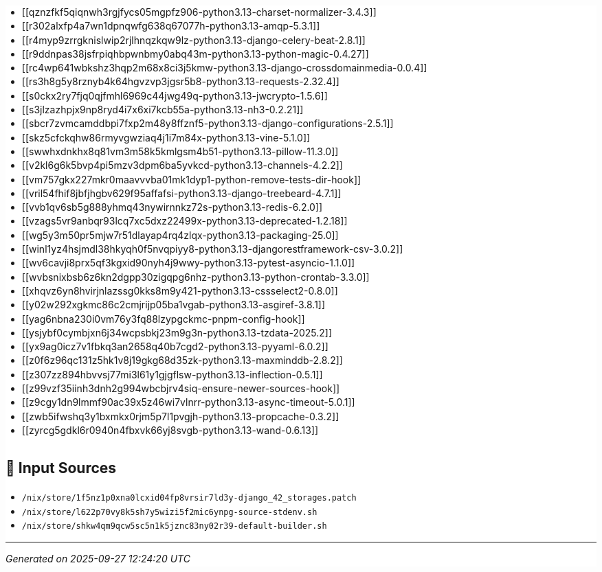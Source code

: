 - [[qznzfkf5qiqnwh3rgjfycs05mgpfz906-python3.13-charset-normalizer-3.4.3]]
- [[r302alxfp4a7wn1dpnqwfg638q67077h-python3.13-amqp-5.3.1]]
- [[r4myp9zrrgknislwip2rjlhnqzkqw9lz-python3.13-django-celery-beat-2.8.1]]
- [[r9ddnpas38jsfrpiqhbpwnbmy0abq43m-python3.13-python-magic-0.4.27]]
- [[rc4wp641wbkshz3hqp2m68x8ci3j5kmw-python3.13-django-crossdomainmedia-0.0.4]]
- [[rs3h8g5y8rznyb4k64hgvzvp3jgsr5b8-python3.13-requests-2.32.4]]
- [[s0ckx2ry7fjq0qjfmhl6969c44jwg49q-python3.13-jwcrypto-1.5.6]]
- [[s3jlzazhpjx9np8ryd4i7x6xi7kcb55a-python3.13-nh3-0.2.21]]
- [[sbcr7zvmcamddbpi7fxp2m48y8ffznf5-python3.13-django-configurations-2.5.1]]
- [[skz5cfckqhw86rmyvgwziaq4j1i7m84x-python3.13-vine-5.1.0]]
- [[swwhxdnkhx8q81vm3m58k5kmlgsm4b51-python3.13-pillow-11.3.0]]
- [[v2kl6g6k5bvp4pi5mzv3dpm6ba5yvkcd-python3.13-channels-4.2.2]]
- [[vm757gkx227mkr0maavvvba01mk1dyp1-python-remove-tests-dir-hook]]
- [[vril54fhif8jbfjhgbv629f95affafsi-python3.13-django-treebeard-4.7.1]]
- [[vvb1qv6sb5g888yhmq43nywirnnkz72s-python3.13-redis-6.2.0]]
- [[vzags5vr9anbqr93lcq7xc5dxz22499x-python3.13-deprecated-1.2.18]]
- [[wg5y3m50pr5mjw7r51dlayap4rq4zlqx-python3.13-packaging-25.0]]
- [[winl1yz4hsjmdl38hkyqh0f5nvqpiyy8-python3.13-djangorestframework-csv-3.0.2]]
- [[wv6cavji8prx5qf3kgxid90nyh4j9wwy-python3.13-pytest-asyncio-1.1.0]]
- [[wvbsnixbsb6z6kn2dgpp30zigqpg6nhz-python3.13-python-crontab-3.3.0]]
- [[xhqvz6yn8hvirjnlazssg0kks8m9y421-python3.13-cssselect2-0.8.0]]
- [[y02w292xgkmc86c2cmjrijp05ba1vgab-python3.13-asgiref-3.8.1]]
- [[yag6nbna230i0vm76y3fq88lzypgckmc-pnpm-config-hook]]
- [[ysjybf0cymbjxn6j34wcpsbkj23m9g3n-python3.13-tzdata-2025.2]]
- [[yx9ag0icz7v1fbkq3an2658q40b7cgd2-python3.13-pyyaml-6.0.2]]
- [[z0f6z96qc131z5hk1v8j19gkg68d35zk-python3.13-maxminddb-2.8.2]]
- [[z307zz894hbvvsj77mi3l61y1gjgflsw-python3.13-inflection-0.5.1]]
- [[z99vzf35iinh3dnh2g994wbcbjrv4siq-ensure-newer-sources-hook]]
- [[z9cgy1dn9lmmf90ac39x5z46wi7vlnrr-python3.13-async-timeout-5.0.1]]
- [[zwb5ifwshq3y1bxmkx0rjm5p7l1pvgjh-python3.13-propcache-0.3.2]]
- [[zyrcg5gdkl6r0940n4fbxvk66yj8svgb-python3.13-wand-0.6.13]]

## 📁 Input Sources

- `/nix/store/1f5nz1p0xna0lcxid04fp8vrsir7ld3y-django_42_storages.patch`
- `/nix/store/l622p70vy8k5sh7y5wizi5f2mic6ynpg-source-stdenv.sh`
- `/nix/store/shkw4qm9qcw5sc5n1k5jznc83ny02r39-default-builder.sh`

---
*Generated on 2025-09-27 12:24:20 UTC*

